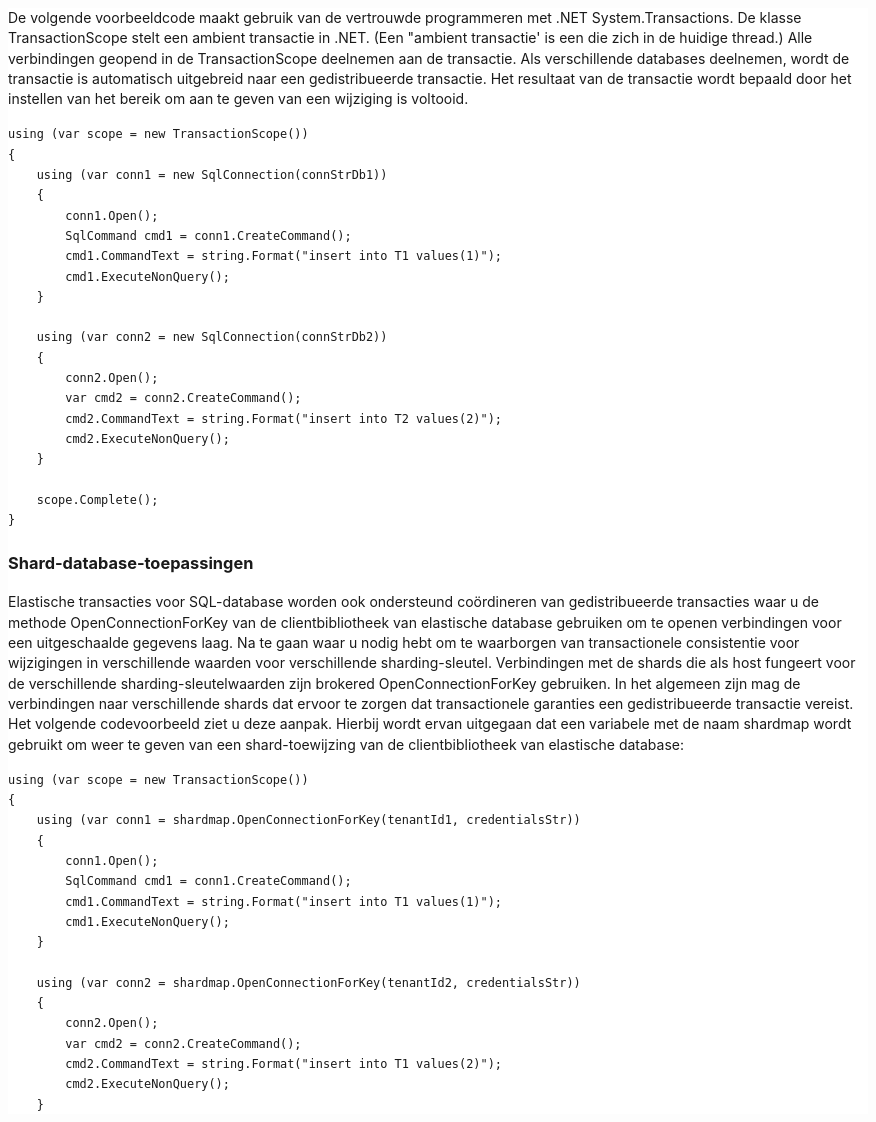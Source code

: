 De volgende voorbeeldcode maakt gebruik van de vertrouwde programmeren met .NET System.Transactions. De klasse TransactionScope stelt een ambient transactie in .NET. (Een "ambient transactie' is een die zich in de huidige thread.) Alle verbindingen geopend in de TransactionScope deelnemen aan de transactie. Als verschillende databases deelnemen, wordt de transactie is automatisch uitgebreid naar een gedistribueerde transactie. Het resultaat van de transactie wordt bepaald door het instellen van het bereik om aan te geven van een wijziging is voltooid.

    using (var scope = new TransactionScope())
    {
        using (var conn1 = new SqlConnection(connStrDb1))
        {
            conn1.Open();
            SqlCommand cmd1 = conn1.CreateCommand();
            cmd1.CommandText = string.Format("insert into T1 values(1)");
            cmd1.ExecuteNonQuery();
        }

        using (var conn2 = new SqlConnection(connStrDb2))
        {
            conn2.Open();
            var cmd2 = conn2.CreateCommand();
            cmd2.CommandText = string.Format("insert into T2 values(2)");
            cmd2.ExecuteNonQuery();
        }

        scope.Complete();
    }

### <a name="sharded-database-applications"></a>Shard-database-toepassingen

Elastische transacties voor SQL-database worden ook ondersteund coördineren van gedistribueerde transacties waar u de methode OpenConnectionForKey van de clientbibliotheek van elastische database gebruiken om te openen verbindingen voor een uitgeschaalde gegevens laag. Na te gaan waar u nodig hebt om te waarborgen van transactionele consistentie voor wijzigingen in verschillende waarden voor verschillende sharding-sleutel. Verbindingen met de shards die als host fungeert voor de verschillende sharding-sleutelwaarden zijn brokered OpenConnectionForKey gebruiken. In het algemeen zijn mag de verbindingen naar verschillende shards dat ervoor te zorgen dat transactionele garanties een gedistribueerde transactie vereist. Het volgende codevoorbeeld ziet u deze aanpak. Hierbij wordt ervan uitgegaan dat een variabele met de naam shardmap wordt gebruikt om weer te geven van een shard-toewijzing van de clientbibliotheek van elastische database:

    using (var scope = new TransactionScope())
    {
        using (var conn1 = shardmap.OpenConnectionForKey(tenantId1, credentialsStr))
        {
            conn1.Open();
            SqlCommand cmd1 = conn1.CreateCommand();
            cmd1.CommandText = string.Format("insert into T1 values(1)");
            cmd1.ExecuteNonQuery();
        }

        using (var conn2 = shardmap.OpenConnectionForKey(tenantId2, credentialsStr))
        {
            conn2.Open();
            var cmd2 = conn2.CreateCommand();
            cmd2.CommandText = string.Format("insert into T1 values(2)");
            cmd2.ExecuteNonQuery();
        }
